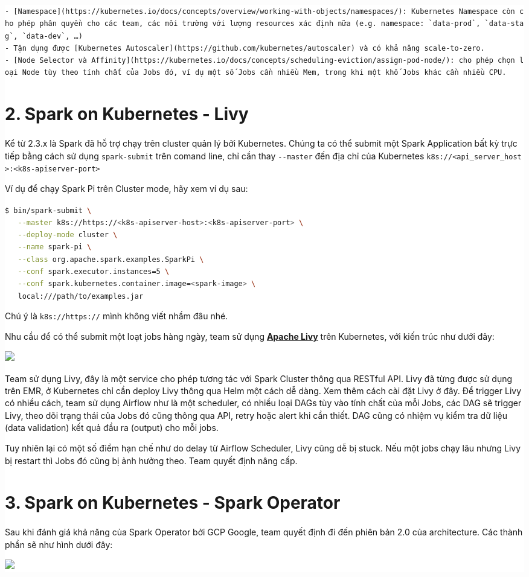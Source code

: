     - [Namespace](https://kubernetes.io/docs/concepts/overview/working-with-objects/namespaces/): Kubernetes Namespace còn cho phép phân quyền cho các team, các môi trường với lượng resources xác định nữa (e.g. namespace: `data-prod`, `data-stag`, `data-dev`, …)
    - Tận dụng được [Kubernetes Autoscaler](https://github.com/kubernetes/autoscaler) và có khả năng scale-to-zero.
    - [Node Selector và Affinity](https://kubernetes.io/docs/concepts/scheduling-eviction/assign-pod-node/): cho phép chọn loại Node tùy theo tính chất của Jobs đó, ví dụ một số Jobs cần nhiều Mem, trong khi một khố Jobs khác cần nhiều CPU.

# 2. Spark on Kubernetes - Livy

Kể từ 2.3.x là Spark đã hỗ trợ chạy trên cluster quản lý bởi Kubernetes. Chúng ta có thể submit một Spark Application bất kỳ trực tiếp bằng cách sử dụng `spark-submit` trên comand line, chỉ cần thay `--master` đến địa chỉ của Kubernetes `k8s://<api_server_host>:<k8s-apiserver-port>`

Ví dụ để chạy Spark Pi trên Cluster mode, hãy xem ví dụ sau:

```bash
$ bin/spark-submit \
   --master k8s://https://<k8s-apiserver-host>:<k8s-apiserver-port> \
   --deploy-mode cluster \
   --name spark-pi \
   --class org.apache.spark.examples.SparkPi \
   --conf spark.executor.instances=5 \
   --conf spark.kubernetes.container.image=<spark-image> \
   local:///path/to/examples.jar
```

Chú ý là `k8s://https://` mình không viết nhầm đâu nhé.

Nhu cầu để có thể submit một loạt jobs hàng ngày, team sử dụng **[Apache Livy](https://livy.incubator.apache.org/)** trên Kubernetes, với kiến trúc như dưới đây:

![](/media/2022/03/spark-k8s-1.png)

Team sử dụng Livy, đây là một service cho phép tương tác với Spark Cluster thông qua RESTful API. Livy đã từng được sử dụng trên EMR, ở Kubernetes chỉ cần deploy Livy thông qua Helm một cách dễ dàng. Xem thêm cách cài đặt Livy ở đây. Để trigger Livy có nhiều cách, team sử dụng Airflow như là một scheduler, có nhiều loại DAGs tùy vào tính chất của mỗi Jobs, các DAG sẽ trigger Livy, theo dõi trạng thái của Jobs đó cũng thông qua API, retry hoặc alert khi cần thiết. DAG cũng có nhiệm vụ kiểm tra dữ liệu (data validation) kết quả đầu ra (output) cho mỗi jobs.

Tuy nhiên lại có một số điểm hạn chế như do delay từ Airflow Scheduler, Livy cũng dễ bị stuck. Nếu một jobs chạy lâu nhưng Livy bị restart thì Jobs đó cũng bị ảnh hưởng theo. Team quyết định nâng cấp.

# 3. Spark on Kubernetes - Spark Operator

Sau khi đánh giá khả năng của Spark Operator bởi GCP Google, team quyết định đi đến phiên bản 2.0 của architecture. Các thành phần sẽ như hình dưới đây:

![](/media/2022/03/spark-k8s-2-operator.png)

